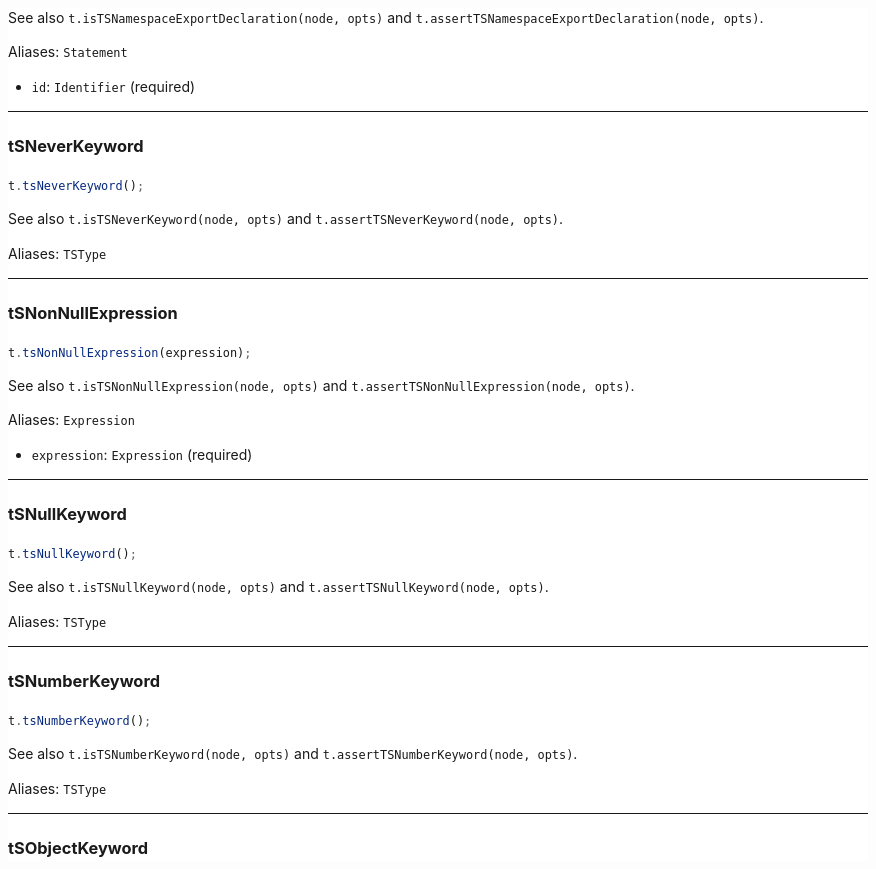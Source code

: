 See also `t.isTSNamespaceExportDeclaration(node, opts)` and `t.assertTSNamespaceExportDeclaration(node, opts)`.

Aliases: `Statement`

- `id`: `Identifier` (required)

---

### tSNeverKeyword

```javascript
t.tsNeverKeyword();
```

See also `t.isTSNeverKeyword(node, opts)` and `t.assertTSNeverKeyword(node, opts)`.

Aliases: `TSType`

---

### tSNonNullExpression

```javascript
t.tsNonNullExpression(expression);
```

See also `t.isTSNonNullExpression(node, opts)` and `t.assertTSNonNullExpression(node, opts)`.

Aliases: `Expression`

- `expression`: `Expression` (required)

---

### tSNullKeyword

```javascript
t.tsNullKeyword();
```

See also `t.isTSNullKeyword(node, opts)` and `t.assertTSNullKeyword(node, opts)`.

Aliases: `TSType`

---

### tSNumberKeyword

```javascript
t.tsNumberKeyword();
```

See also `t.isTSNumberKeyword(node, opts)` and `t.assertTSNumberKeyword(node, opts)`.

Aliases: `TSType`

---

### tSObjectKeyword
